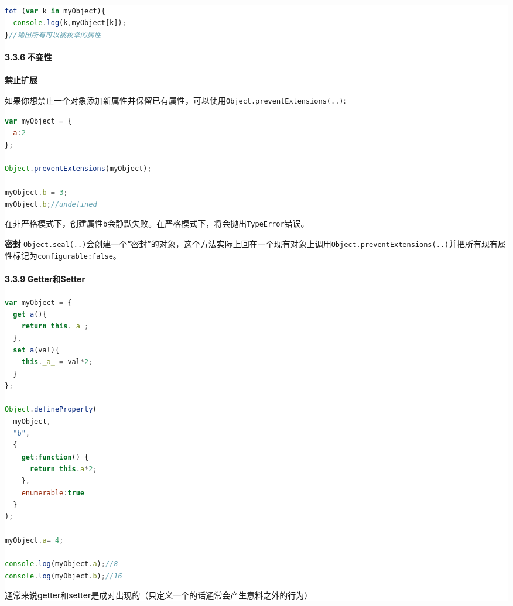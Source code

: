 ```JavaScript
fot (var k in myObject){
  console.log(k,myObject[k]);
}//输出所有可以被枚举的属性
```

#### 3.3.6	不变性

**禁止扩展**

如果你想禁止一个对象添加新属性并保留已有属性，可以使用`Object.preventExtensions(..)`:

```JavaScript
var myObject = {
  a:2
};

Object.preventExtensions(myObject);

myObject.b = 3;
myObject.b;//undefined
```
在非严格模式下，创建属性`b`会静默失败。在严格模式下，将会抛出`TypeError`错误。

**密封**
`Object.seal(..)`会创建一个“密封”的对象，这个方法实际上回在一个现有对象上调用`Object.preventExtensions(..)`并把所有现有属性标记为`configurable:false`。

#### 3.3.9	Getter和Setter

```JavaScript
var myObject = {
  get a(){
    return this._a_;
  },
  set a(val){
    this._a_ = val*2;
  }
};

Object.defineProperty(
  myObject,
  "b",
  {
    get:function() {
      return this.a*2;
    },
    enumerable:true
  }
);

myObject.a= 4;

console.log(myObject.a);//8
console.log(myObject.b);//16
```
通常来说getter和setter是成对出现的（只定义一个的话通常会产生意料之外的行为）
